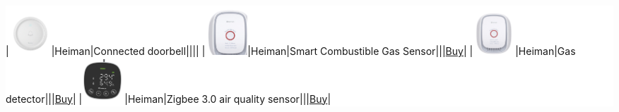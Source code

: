 |<img src="../../en_US/zigbee/images/HEIMAN.DoorBell-EM.png" width="60" />|Heiman|Connected doorbell||||
|<img src="../../en_US/zigbee/images/HEIMAN.GASSensor-EF-3.0.png" width="60" />|Heiman|Smart Combustible Gas Sensor|||[Buy](https://www.domadoo.fr/fr/peripheriques/5883-heiman-capteur-de-gaz-combustible-intelligent-zigbee-30.html?domid=4&id_campaign=9)|
|<img src="../../en_US/zigbee/images/HEIMAN.GASSensor-EM.png" width="60" />|Heiman|Gas detector|||[Buy](https://www.domadoo.fr/fr/peripheriques/5883-heiman-capteur-de-gaz-combustible-intelligent-zigbee-30.html?domid=4&id_campaign=9)|
|<img src="../../en_US/zigbee/images/HEIMAN.HS3AQ-EFA-3.0.png" width="60" />|Heiman|Zigbee 3.0 air quality sensor|||[Buy](https://www.domadoo.fr/fr/peripheriques/5882-heiman-capteur-de-qualite-d-air-co2-temperature-humidite-zigbee-30-alarme-visuelle-et-sonore.html?domid=4&id_campaign=9)|